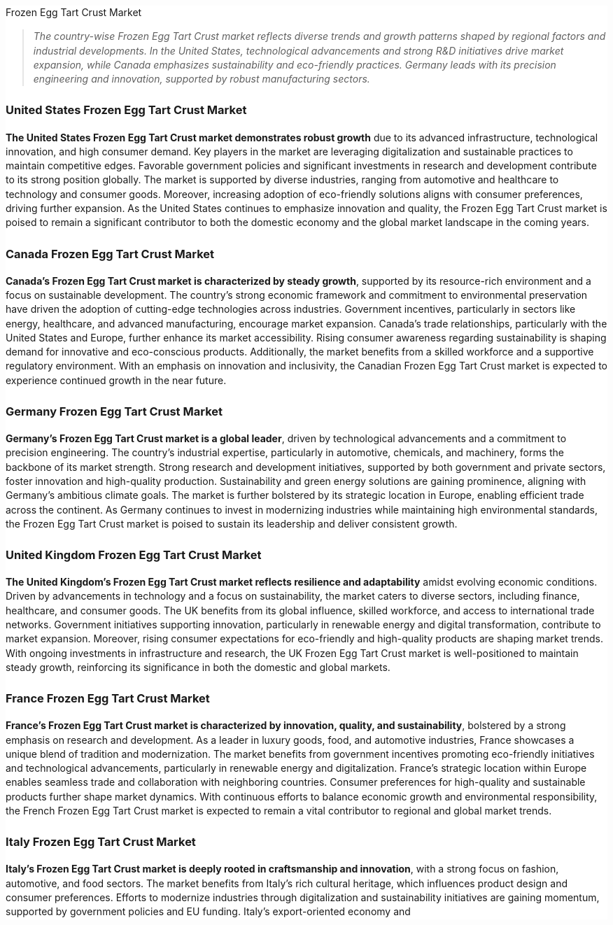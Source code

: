 Frozen Egg Tart Crust Market<br /></span></h1><blockquote><p><em><span class="">The country-wise Frozen Egg Tart Crust market reflects diverse trends and growth patterns shaped by regional factors and industrial developments. In the United States, technological advancements and strong R&amp;D initiatives drive market expansion, while Canada emphasizes sustainability and eco-friendly practices. Germany leads with its precision engineering and innovation, supported by robust manufacturing sectors.</span></em></p></blockquote><h3><strong>United States Frozen Egg Tart Crust Market</strong></h3><p><strong>The United States Frozen Egg Tart Crust market demonstrates robust growth</strong> due to its advanced infrastructure, technological innovation, and high consumer demand. Key players in the market are leveraging digitalization and sustainable practices to maintain competitive edges. Favorable government policies and significant investments in research and development contribute to its strong position globally. The market is supported by diverse industries, ranging from automotive and healthcare to technology and consumer goods. Moreover, increasing adoption of eco-friendly solutions aligns with consumer preferences, driving further expansion. As the United States continues to emphasize innovation and quality, the Frozen Egg Tart Crust market is poised to remain a significant contributor to both the domestic economy and the global market landscape in the coming years.</p><h3><strong>Canada Frozen Egg Tart Crust Market</strong></h3><p><strong>Canada&rsquo;s Frozen Egg Tart Crust market is characterized by steady growth</strong>, supported by its resource-rich environment and a focus on sustainable development. The country&rsquo;s strong economic framework and commitment to environmental preservation have driven the adoption of cutting-edge technologies across industries. Government incentives, particularly in sectors like energy, healthcare, and advanced manufacturing, encourage market expansion. Canada&rsquo;s trade relationships, particularly with the United States and Europe, further enhance its market accessibility. Rising consumer awareness regarding sustainability is shaping demand for innovative and eco-conscious products. Additionally, the market benefits from a skilled workforce and a supportive regulatory environment. With an emphasis on innovation and inclusivity, the Canadian Frozen Egg Tart Crust market is expected to experience continued growth in the near future.</p><h3><strong>Germany Frozen Egg Tart Crust Market</strong></h3><p><strong>Germany&rsquo;s Frozen Egg Tart Crust market is a global leader</strong>, driven by technological advancements and a commitment to precision engineering. The country&rsquo;s industrial expertise, particularly in automotive, chemicals, and machinery, forms the backbone of its market strength. Strong research and development initiatives, supported by both government and private sectors, foster innovation and high-quality production. Sustainability and green energy solutions are gaining prominence, aligning with Germany&rsquo;s ambitious climate goals. The market is further bolstered by its strategic location in Europe, enabling efficient trade across the continent. As Germany continues to invest in modernizing industries while maintaining high environmental standards, the Frozen Egg Tart Crust market is poised to sustain its leadership and deliver consistent growth.</p><h3><strong>United Kingdom Frozen Egg Tart Crust Market</strong></h3><p><strong>The United Kingdom&rsquo;s Frozen Egg Tart Crust market reflects resilience and adaptability</strong> amidst evolving economic conditions. Driven by advancements in technology and a focus on sustainability, the market caters to diverse sectors, including finance, healthcare, and consumer goods. The UK benefits from its global influence, skilled workforce, and access to international trade networks. Government initiatives supporting innovation, particularly in renewable energy and digital transformation, contribute to market expansion. Moreover, rising consumer expectations for eco-friendly and high-quality products are shaping market trends. With ongoing investments in infrastructure and research, the UK Frozen Egg Tart Crust market is well-positioned to maintain steady growth, reinforcing its significance in both the domestic and global markets.</p><h3><strong>France Frozen Egg Tart Crust Market</strong></h3><p><strong>France&rsquo;s Frozen Egg Tart Crust market is characterized by innovation, quality, and sustainability</strong>, bolstered by a strong emphasis on research and development. As a leader in luxury goods, food, and automotive industries, France showcases a unique blend of tradition and modernization. The market benefits from government incentives promoting eco-friendly initiatives and technological advancements, particularly in renewable energy and digitalization. France&rsquo;s strategic location within Europe enables seamless trade and collaboration with neighboring countries. Consumer preferences for high-quality and sustainable products further shape market dynamics. With continuous efforts to balance economic growth and environmental responsibility, the French Frozen Egg Tart Crust market is expected to remain a vital contributor to regional and global market trends.</p><h3><strong>Italy Frozen Egg Tart Crust Market</strong></h3><p><strong>Italy&rsquo;s Frozen Egg Tart Crust market is deeply rooted in craftsmanship and innovation</strong>, with a strong focus on fashion, automotive, and food sectors. The market benefits from Italy&rsquo;s rich cultural heritage, which influences product design and consumer preferences. Efforts to modernize industries through digitalization and sustainability initiatives are gaining momentum, supported by government policies and EU funding. Italy&rsquo;s export-oriented economy and